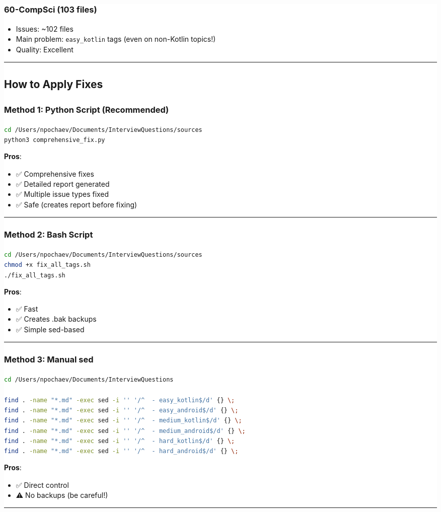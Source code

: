 ### 60-CompSci (103 files)
- Issues: ~102 files
- Main problem: `easy_kotlin` tags (even on non-Kotlin topics!)
- Quality: Excellent

---

## How to Apply Fixes

### Method 1: Python Script (Recommended)

```bash
cd /Users/npochaev/Documents/InterviewQuestions/sources
python3 comprehensive_fix.py
```

**Pros**:
- ✅ Comprehensive fixes
- ✅ Detailed report generated
- ✅ Multiple issue types fixed
- ✅ Safe (creates report before fixing)

---

### Method 2: Bash Script

```bash
cd /Users/npochaev/Documents/InterviewQuestions/sources
chmod +x fix_all_tags.sh
./fix_all_tags.sh
```

**Pros**:
- ✅ Fast
- ✅ Creates .bak backups
- ✅ Simple sed-based

---

### Method 3: Manual sed

```bash
cd /Users/npochaev/Documents/InterviewQuestions

find . -name "*.md" -exec sed -i '' '/^  - easy_kotlin$/d' {} \;
find . -name "*.md" -exec sed -i '' '/^  - easy_android$/d' {} \;
find . -name "*.md" -exec sed -i '' '/^  - medium_kotlin$/d' {} \;
find . -name "*.md" -exec sed -i '' '/^  - medium_android$/d' {} \;
find . -name "*.md" -exec sed -i '' '/^  - hard_kotlin$/d' {} \;
find . -name "*.md" -exec sed -i '' '/^  - hard_android$/d' {} \;
```

**Pros**:
- ✅ Direct control
- ⚠️ No backups (be careful!)

---
